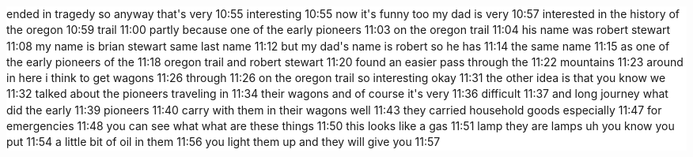 ended in tragedy so anyway that's very
10:55
interesting
10:55
now it's funny too my dad is very
10:57
interested in the history of the oregon
10:59
trail
11:00
partly because one of the early pioneers
11:03
on the oregon trail
11:04
his name was robert stewart
11:08
my name is brian stewart same last name
11:12
but my dad's name is robert so he has
11:14
the same name
11:15
as one of the early pioneers of the
11:18
oregon trail and robert stewart
11:20
found an easier pass through the
11:22
mountains
11:23
around in here i think to get wagons
11:26
through
11:26
on the oregon trail so interesting okay
11:31
the other idea is that you know we
11:32
talked about the pioneers traveling in
11:34
their wagons and of course it's very
11:36
difficult
11:37
and long journey what did the early
11:39
pioneers
11:40
carry with them in their wagons well
11:43
they carried household goods especially
11:47
for emergencies
11:48
you can see what what are these things
11:50
this looks like a gas
11:51
lamp they are lamps uh you know you put
11:54
a little bit of oil in them
11:56
you light them up and they will give you
11:57